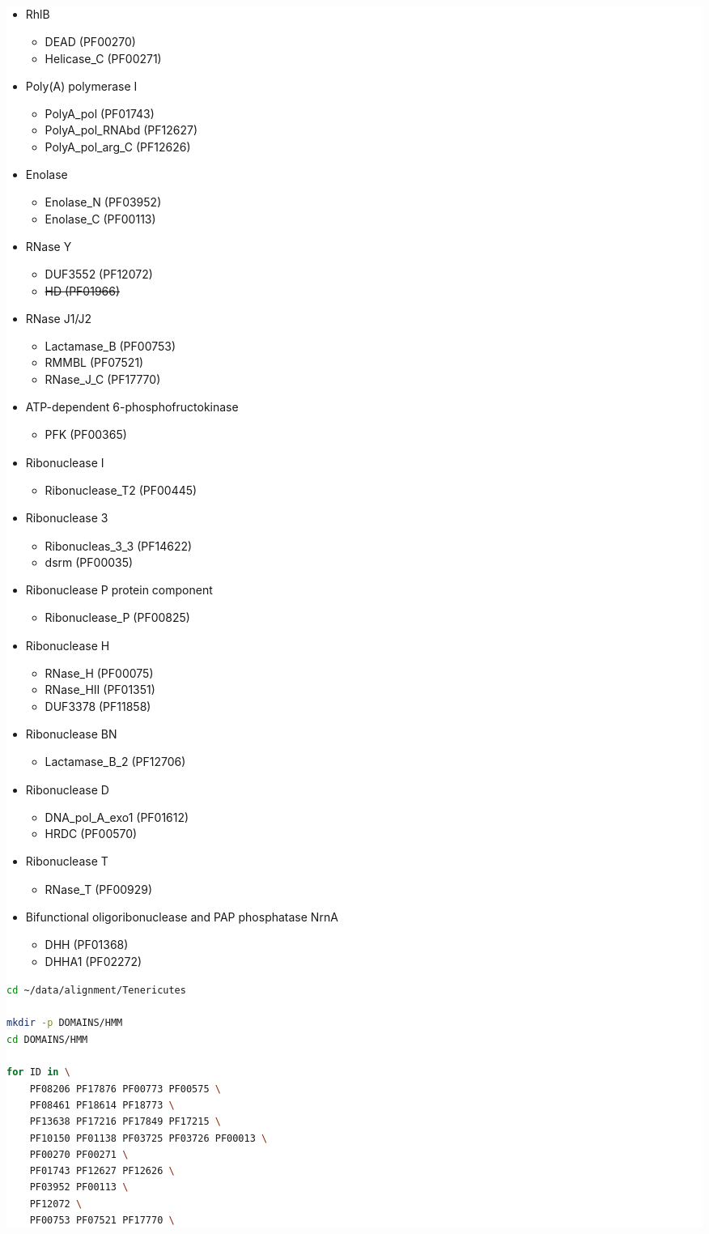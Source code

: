 * RhlB
    * DEAD (PF00270)
    * Helicase_C (PF00271)

* Poly(A) polymerase I
    * PolyA_pol (PF01743)
    * PolyA_pol_RNAbd (PF12627)
    * PolyA_pol_arg_C (PF12626)

* Enolase
    * Enolase_N (PF03952)
    * Enolase_C (PF00113)

* RNase Y
    * DUF3552 (PF12072)
    * ~~HD (PF01966)~~

* RNase J1/J2
    * Lactamase_B (PF00753)
    * RMMBL (PF07521)
    * RNase_J_C (PF17770)

* ATP-dependent 6-phosphofructokinase
    * PFK (PF00365)

* Ribonuclease I
    * Ribonuclease_T2 (PF00445)

* Ribonuclease 3
    * Ribonucleas_3_3 (PF14622)
    * dsrm (PF00035)

* Ribonuclease P protein component
    * Ribonuclease_P (PF00825)

* Ribonuclease H
    * RNase_H (PF00075)
    * RNase_HII (PF01351)
    * DUF3378 (PF11858)

* Ribonuclease BN
    * Lactamase_B_2 (PF12706)

* Ribonuclease D
    * DNA_pol_A_exo1 (PF01612)
    * HRDC (PF00570)

* Ribonuclease T
    * RNase_T (PF00929)

* Bifunctional oligoribonuclease and PAP phosphatase NrnA
    * DHH (PF01368)
    * DHHA1 (PF02272)

```bash
cd ~/data/alignment/Tenericutes

mkdir -p DOMAINS/HMM
cd DOMAINS/HMM

for ID in \
    PF08206 PF17876 PF00773 PF00575 \
    PF08461 PF18614 PF18773 \
    PF13638 PF17216 PF17849 PF17215 \
    PF10150 PF01138 PF03725 PF03726 PF00013 \
    PF00270 PF00271 \
    PF01743 PF12627 PF12626 \
    PF03952 PF00113 \
    PF12072 \
    PF00753 PF07521 PF17770 \
```